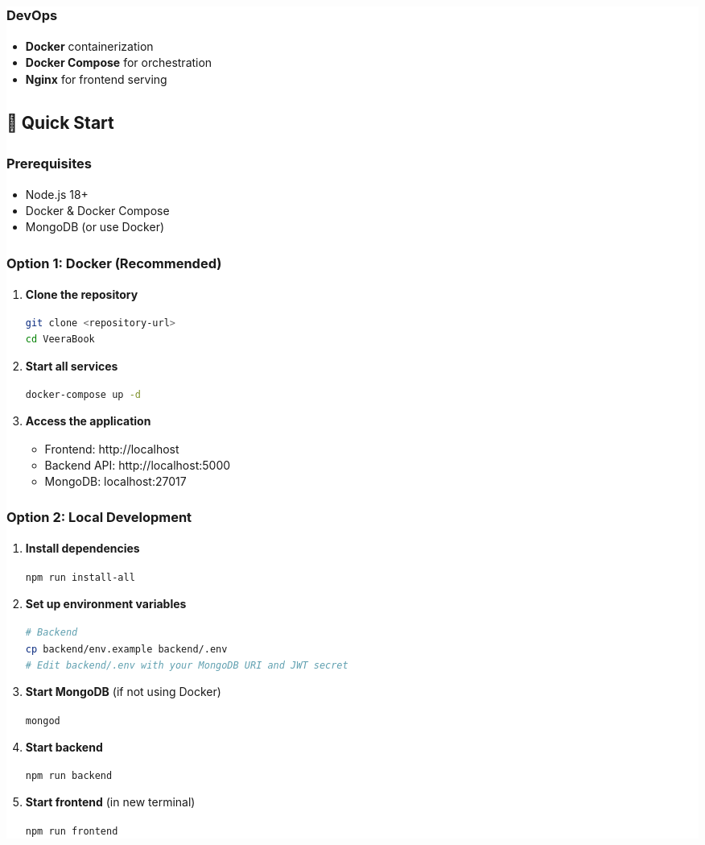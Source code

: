 ### **DevOps**
- **Docker** containerization
- **Docker Compose** for orchestration
- **Nginx** for frontend serving

## 🚀 Quick Start

### Prerequisites
- Node.js 18+ 
- Docker & Docker Compose
- MongoDB (or use Docker)

### Option 1: Docker (Recommended)

1. **Clone the repository**
   ```bash
   git clone <repository-url>
   cd VeeraBook
   ```

2. **Start all services**
   ```bash
   docker-compose up -d
   ```

3. **Access the application**
   - Frontend: http://localhost
   - Backend API: http://localhost:5000
   - MongoDB: localhost:27017

### Option 2: Local Development

1. **Install dependencies**
   ```bash
   npm run install-all
   ```

2. **Set up environment variables**
   ```bash
   # Backend
   cp backend/env.example backend/.env
   # Edit backend/.env with your MongoDB URI and JWT secret
   ```

3. **Start MongoDB** (if not using Docker)
   ```bash
   mongod
   ```

4. **Start backend**
   ```bash
   npm run backend
   ```

5. **Start frontend** (in new terminal)
   ```bash
   npm run frontend
   ```
